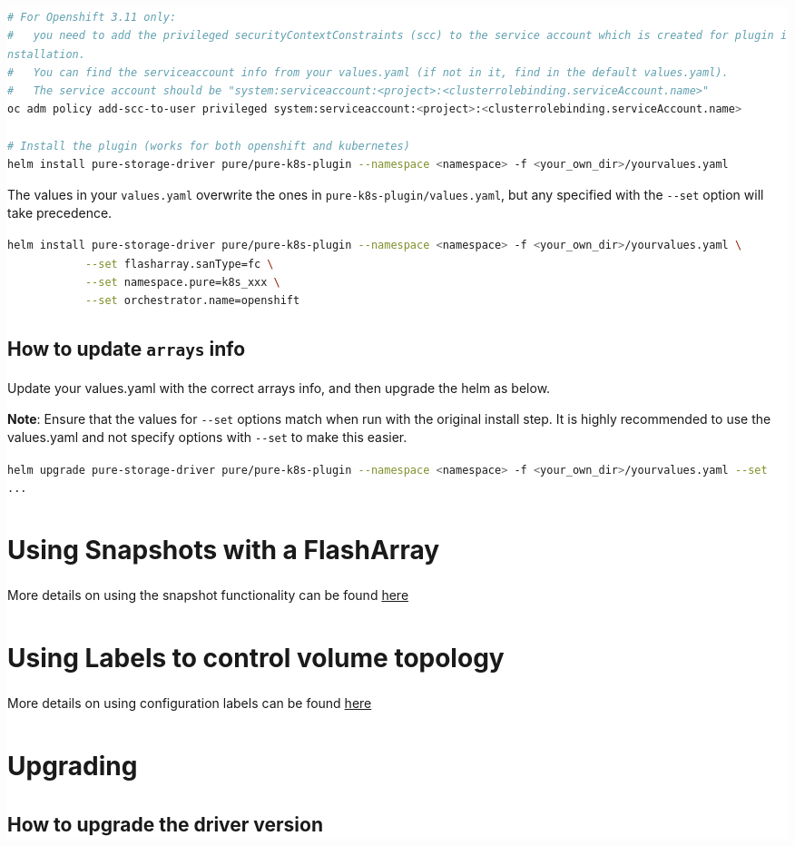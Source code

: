 ```bash
# For Openshift 3.11 only:
#   you need to add the privileged securityContextConstraints (scc) to the service account which is created for plugin installation.
#   You can find the serviceaccount info from your values.yaml (if not in it, find in the default values.yaml).
#   The service account should be "system:serviceaccount:<project>:<clusterrolebinding.serviceAccount.name>"
oc adm policy add-scc-to-user privileged system:serviceaccount:<project>:<clusterrolebinding.serviceAccount.name>

# Install the plugin (works for both openshift and kubernetes)
helm install pure-storage-driver pure/pure-k8s-plugin --namespace <namespace> -f <your_own_dir>/yourvalues.yaml
```

The values in your `values.yaml` overwrite the ones in `pure-k8s-plugin/values.yaml`, but any specified with the `--set` option will take precedence.

```bash
helm install pure-storage-driver pure/pure-k8s-plugin --namespace <namespace> -f <your_own_dir>/yourvalues.yaml \
            --set flasharray.sanType=fc \
            --set namespace.pure=k8s_xxx \
            --set orchestrator.name=openshift
```

## How to update `arrays` info

Update your values.yaml with the correct arrays info, and then upgrade the helm as below.

**Note**: Ensure that the values for `--set` options match when run with the original install step. It is highly recommended
to use the values.yaml and not specify options with `--set` to make this easier.

```bash
helm upgrade pure-storage-driver pure/pure-k8s-plugin --namespace <namespace> -f <your_own_dir>/yourvalues.yaml --set ...
```

# Using Snapshots with a FlashArray

More details on using the snapshot functionality can be found [here](../docs/flex-snapshot-for-flasharray.md)

# Using Labels to control volume topology

More details on using configuration labels can be found [here](../docs/flex-volume-using-labels.md)

# Upgrading
## How to upgrade the driver version
